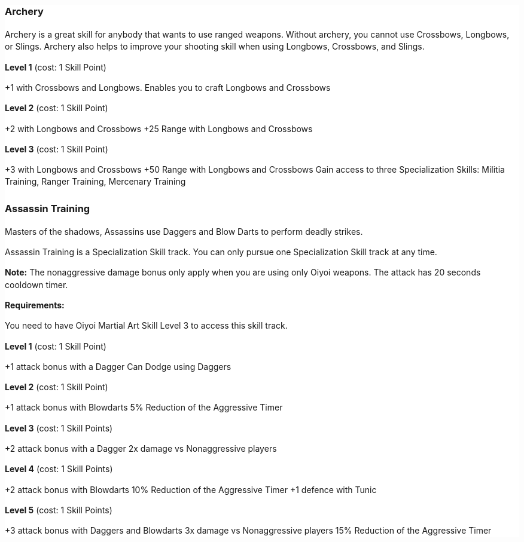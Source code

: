 ### Archery
Archery is a great skill for anybody that wants to use ranged weapons. Without archery, you cannot use Crossbows, Longbows, or Slings. Archery also helps to improve your shooting skill when using Longbows, Crossbows, and Slings.

**Level 1** (cost: 1 Skill Point)

+1 with Crossbows and Longbows.
Enables you to craft Longbows and Crossbows

**Level 2** (cost: 1 Skill Point)

+2 with Longbows and Crossbows
+25 Range with Longbows and Crossbows

**Level 3** (cost: 1 Skill Point)

+3 with Longbows and Crossbows
+50 Range with Longbows and Crossbows
Gain access to three Specialization Skills: Militia Training, Ranger Training, Mercenary Training

### Assassin Training
Masters of the shadows, Assassins use Daggers and Blow Darts to perform deadly strikes.

Assassin Training is a Specialization Skill track. You can only pursue one Specialization Skill track at any time.


**Note:** The nonaggressive damage bonus only apply when you are using only Oiyoi weapons. The attack has 20 seconds cooldown timer.

**Requirements:**

You need to have Oiyoi Martial Art Skill Level 3 to access this skill track.


**Level 1** (cost: 1 Skill Point)

+1 attack bonus with a Dagger
Can Dodge using Daggers

**Level 2** (cost: 1 Skill Point)

+1 attack bonus with Blowdarts
5% Reduction of the Aggressive Timer

**Level 3** (cost: 1 Skill Points)

+2 attack bonus with a Dagger
2x damage vs Nonaggressive players

**Level 4** (cost: 1 Skill Points)

+2 attack bonus with Blowdarts
10% Reduction of the Aggressive Timer
+1 defence with Tunic

**Level 5** (cost: 1 Skill Points)

+3 attack bonus with Daggers and Blowdarts
3x damage vs Nonaggressive players
15% Reduction of the Aggressive Timer
